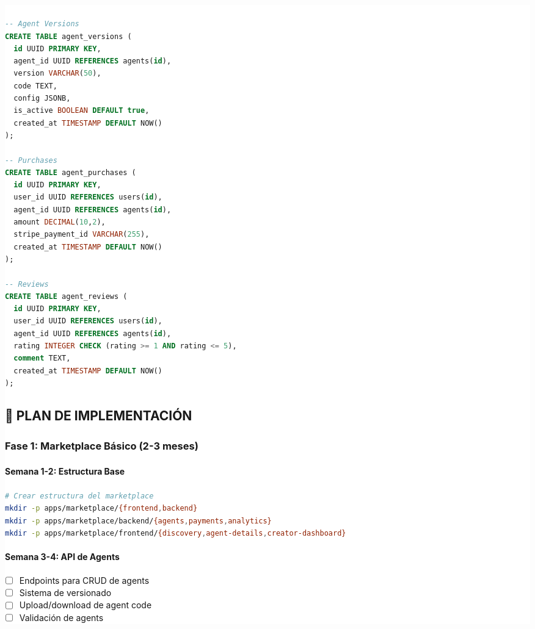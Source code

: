 ```sql

-- Agent Versions
CREATE TABLE agent_versions (
  id UUID PRIMARY KEY,
  agent_id UUID REFERENCES agents(id),
  version VARCHAR(50),
  code TEXT,
  config JSONB,
  is_active BOOLEAN DEFAULT true,
  created_at TIMESTAMP DEFAULT NOW()
);

-- Purchases
CREATE TABLE agent_purchases (
  id UUID PRIMARY KEY,
  user_id UUID REFERENCES users(id),
  agent_id UUID REFERENCES agents(id),
  amount DECIMAL(10,2),
  stripe_payment_id VARCHAR(255),
  created_at TIMESTAMP DEFAULT NOW()
);

-- Reviews
CREATE TABLE agent_reviews (
  id UUID PRIMARY KEY,
  user_id UUID REFERENCES users(id),
  agent_id UUID REFERENCES agents(id),
  rating INTEGER CHECK (rating >= 1 AND rating <= 5),
  comment TEXT,
  created_at TIMESTAMP DEFAULT NOW()
);
```

## 🚀 PLAN DE IMPLEMENTACIÓN

### **Fase 1: Marketplace Básico (2-3 meses)**

#### **Semana 1-2: Estructura Base**
```bash
# Crear estructura del marketplace
mkdir -p apps/marketplace/{frontend,backend}
mkdir -p apps/marketplace/backend/{agents,payments,analytics}
mkdir -p apps/marketplace/frontend/{discovery,agent-details,creator-dashboard}
```

#### **Semana 3-4: API de Agents**
- [ ] Endpoints para CRUD de agents
- [ ] Sistema de versionado
- [ ] Upload/download de agent code
- [ ] Validación de agents
